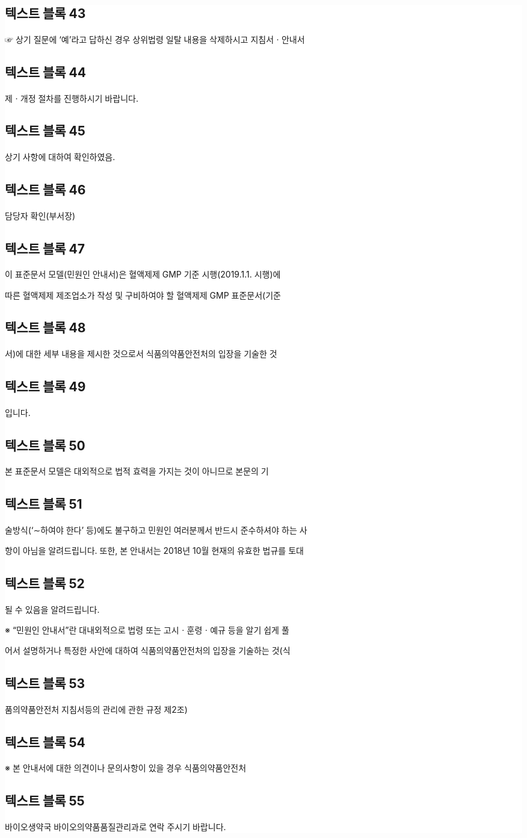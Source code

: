 ## 텍스트 블록 43
☞ 상기 질문에 ‘예’라고 답하신 경우 상위법령 일탈 내용을 삭제하시고 지침서ㆍ안내서

## 텍스트 블록 44
제ㆍ개정 절차를 진행하시기 바랍니다.

## 텍스트 블록 45
상기 사항에 대하여 확인하였음.

## 텍스트 블록 46
담당자 확인(부서장)

## 텍스트 블록 47
이 표준문서 모델(민원인 안내서)은 혈액제제 GMP 기준 시행(2019.1.1. 시행)에

따른 혈액제제 제조업소가 작성 및 구비하여야 할 혈액제제 GMP 표준문서(기준

## 텍스트 블록 48
서)에 대한 세부 내용을 제시한 것으로서 식품의약품안전처의 입장을 기술한 것

## 텍스트 블록 49
입니다.

## 텍스트 블록 50
본 표준문서 모델은 대외적으로 법적 효력을 가지는 것이 아니므로 본문의 기

## 텍스트 블록 51
술방식(‘∼하여야 한다’ 등)에도 불구하고 민원인 여러분께서 반드시 준수하셔야 하는 사

항이 아님을 알려드립니다. 또한, 본 안내서는 2018년 10월 현재의 유효한 법규를 토대

## 텍스트 블록 52
될 수 있음을 알려드립니다.

※ “민원인 안내서”란 대내외적으로 법령 또는 고시ㆍ훈령ㆍ예규 등을 알기 쉽게 풀

어서 설명하거나 특정한 사안에 대하여 식품의약품안전처의 입장을 기술하는 것(식

## 텍스트 블록 53
품의약품안전처 지침서등의 관리에 관한 규정 제2조)

## 텍스트 블록 54
※ 본 안내서에 대한 의견이나 문의사항이 있을 경우 식품의약품안전처

## 텍스트 블록 55
바이오생약국 바이오의약품품질관리과로 연락 주시기 바랍니다.

